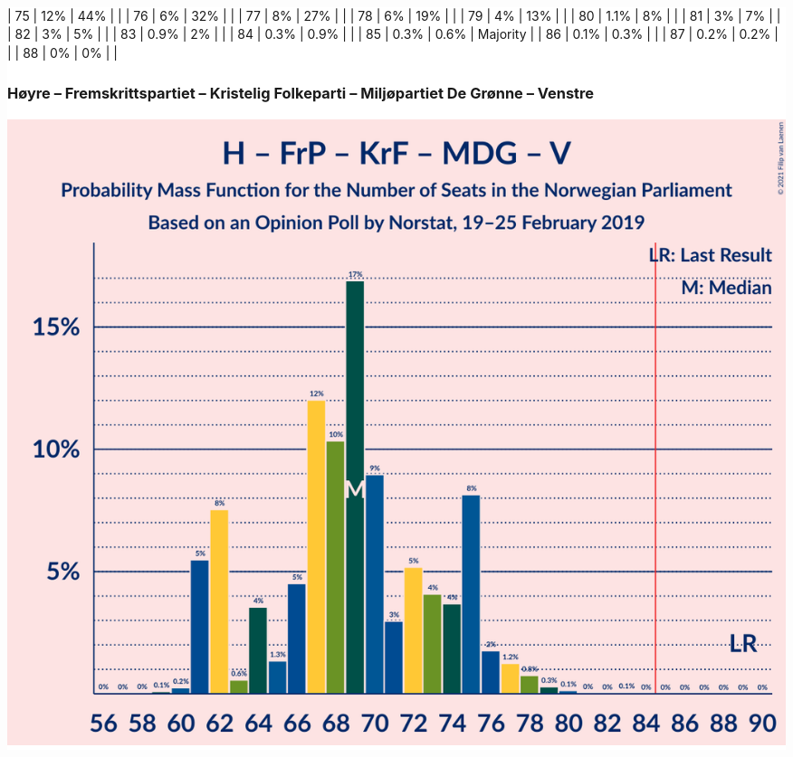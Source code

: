 | 75 | 12% | 44% |  |
| 76 | 6% | 32% |  |
| 77 | 8% | 27% |  |
| 78 | 6% | 19% |  |
| 79 | 4% | 13% |  |
| 80 | 1.1% | 8% |  |
| 81 | 3% | 7% |  |
| 82 | 3% | 5% |  |
| 83 | 0.9% | 2% |  |
| 84 | 0.3% | 0.9% |  |
| 85 | 0.3% | 0.6% | Majority |
| 86 | 0.1% | 0.3% |  |
| 87 | 0.2% | 0.2% |  |
| 88 | 0% | 0% |  |

### Høyre – Fremskrittspartiet – Kristelig Folkeparti – Miljøpartiet De Grønne – Venstre

![Graph with seats probability mass function not yet produced](2019-02-25-Norstat-coalitions-seats-pmf-h–frp–krf–mdg–v.png "Seats Probability Mass Function")